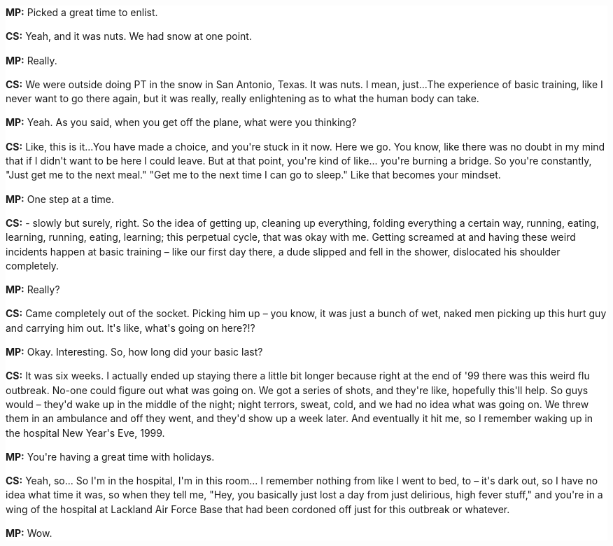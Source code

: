 **MP:** Picked a great time to enlist.

**CS:** Yeah, and it was nuts. We had snow at one point.

**MP:** Really.

**CS:** We were outside doing PT in the snow in San Antonio, Texas. It was nuts. I mean, just...The experience of basic training, like I never want to go there again, but it was really, really enlightening as to what the human body can take.

**MP:** Yeah. As you said, when you get off the plane, what were you thinking?

**CS:** Like, this is it...You have made a choice, and you're stuck in it now. Here we go. You know, like there was no doubt in my mind that if I didn't want to be here I could leave. But at that point, you're kind of like...  you're burning a bridge. So you're constantly, "Just get me to the next meal." "Get me to the next time I can go to sleep." Like that becomes your mindset.

**MP:** One step at a time.

**CS:**  - slowly but surely, right. So the idea of getting up, cleaning up everything, folding everything a certain way, running, eating, learning, running, eating, learning; this perpetual cycle, that was okay with me. Getting screamed at and having these weird incidents happen at basic training – like our first day there, a dude slipped and fell in the shower, dislocated his shoulder completely.

**MP:** Really?

**CS:** Came completely out of the socket. Picking him up – you know, it was just a bunch of wet, naked men picking up this hurt guy and carrying him out. It's like, what's going on here?!?

**MP:** Okay. Interesting. So, how long did your basic last?

<script async src="//pagead2.googlesyndication.com/pagead/js/adsbygoogle.js"></script>

<ins class="adsbygoogle"
     style="display:block"
     data-ad-client="ca-pub-8972983586873269"
     data-ad-slot="1297095894"
     data-ad-format="auto"></ins>
<script>
   (adsbygoogle = window.adsbygoogle || []).push({});
</script>

**CS:** It was six weeks. I actually ended up staying there a little bit longer because right at the end of '99 there was this weird flu outbreak. No-one could figure out what was going on. We got a series of shots, and they're like, hopefully this'll help. So guys would – they'd wake up in the middle of the night; night terrors, sweat, cold, and we had no idea what was going on. We threw them in an ambulance and off they went, and they'd show up a week later. And eventually it hit me, so I remember waking up in the hospital New Year's Eve, 1999.

**MP:** You're having a great time with holidays.

**CS:** Yeah, so... So I'm in the hospital, I'm in this room... I remember nothing from like I went to bed, to – it's dark out, so I have no idea what time it was, so when they tell me, "Hey, you basically just lost a day from just delirious, high fever stuff," and you're in a wing of the hospital at Lackland Air Force Base that had been cordoned off just for this outbreak or whatever.

**MP:** Wow.

